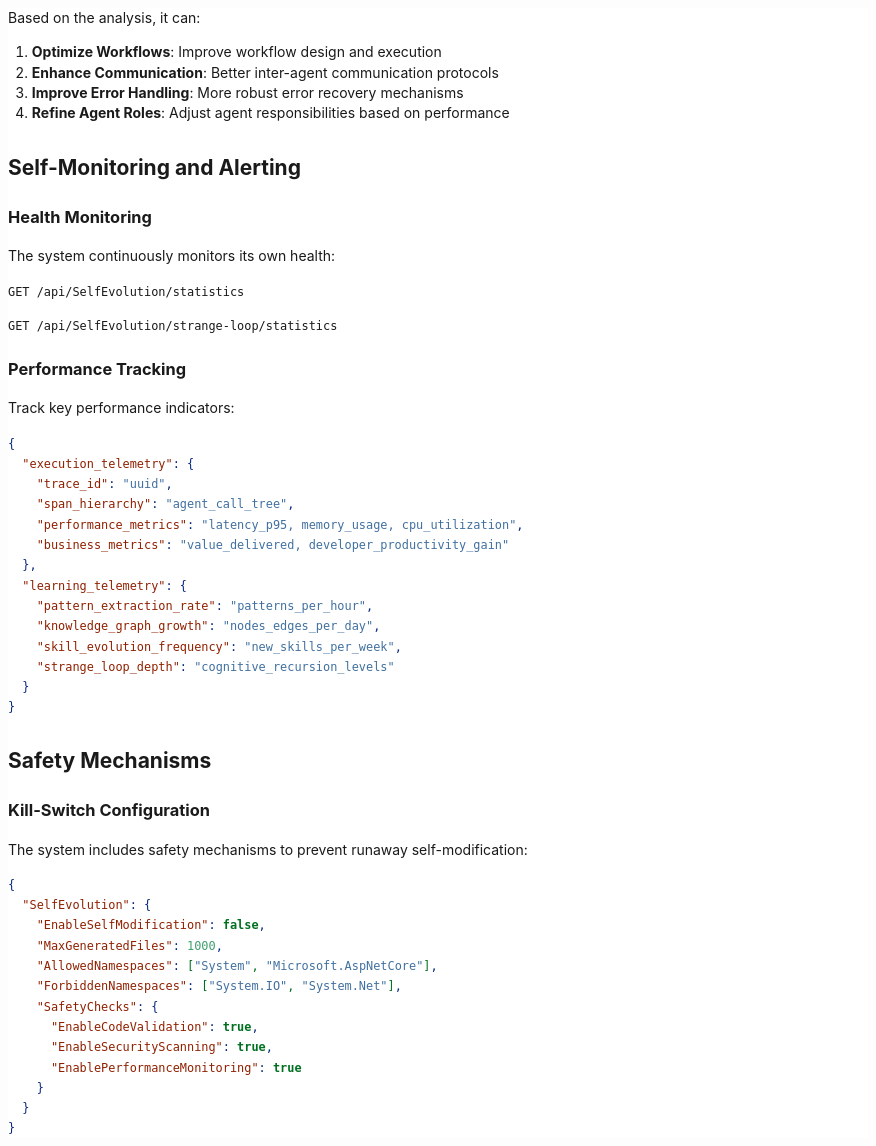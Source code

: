 Based on the analysis, it can:

1. **Optimize Workflows**: Improve workflow design and execution
2. **Enhance Communication**: Better inter-agent communication protocols
3. **Improve Error Handling**: More robust error recovery mechanisms
4. **Refine Agent Roles**: Adjust agent responsibilities based on performance

## Self-Monitoring and Alerting

### Health Monitoring

The system continuously monitors its own health:

```http
GET /api/SelfEvolution/statistics
```

```http
GET /api/SelfEvolution/strange-loop/statistics
```

### Performance Tracking

Track key performance indicators:

```json
{
  "execution_telemetry": {
    "trace_id": "uuid",
    "span_hierarchy": "agent_call_tree",
    "performance_metrics": "latency_p95, memory_usage, cpu_utilization",
    "business_metrics": "value_delivered, developer_productivity_gain"
  },
  "learning_telemetry": {
    "pattern_extraction_rate": "patterns_per_hour",
    "knowledge_graph_growth": "nodes_edges_per_day",
    "skill_evolution_frequency": "new_skills_per_week",
    "strange_loop_depth": "cognitive_recursion_levels"
  }
}
```

## Safety Mechanisms

### Kill-Switch Configuration

The system includes safety mechanisms to prevent runaway self-modification:

```json
{
  "SelfEvolution": {
    "EnableSelfModification": false,
    "MaxGeneratedFiles": 1000,
    "AllowedNamespaces": ["System", "Microsoft.AspNetCore"],
    "ForbiddenNamespaces": ["System.IO", "System.Net"],
    "SafetyChecks": {
      "EnableCodeValidation": true,
      "EnableSecurityScanning": true,
      "EnablePerformanceMonitoring": true
    }
  }
}
```
